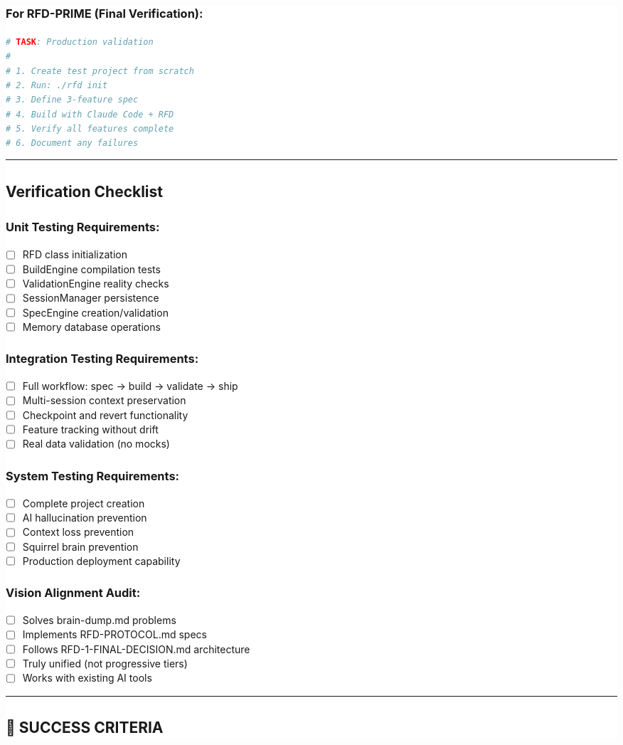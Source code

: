 ### For RFD-PRIME (Final Verification):
```bash
# TASK: Production validation
# 
# 1. Create test project from scratch
# 2. Run: ./rfd init
# 3. Define 3-feature spec
# 4. Build with Claude Code + RFD
# 5. Verify all features complete
# 6. Document any failures
```

---

## Verification Checklist

### Unit Testing Requirements:
- [ ] RFD class initialization
- [ ] BuildEngine compilation tests
- [ ] ValidationEngine reality checks
- [ ] SessionManager persistence
- [ ] SpecEngine creation/validation
- [ ] Memory database operations

### Integration Testing Requirements:
- [ ] Full workflow: spec → build → validate → ship
- [ ] Multi-session context preservation
- [ ] Checkpoint and revert functionality
- [ ] Feature tracking without drift
- [ ] Real data validation (no mocks)

### System Testing Requirements:
- [ ] Complete project creation
- [ ] AI hallucination prevention
- [ ] Context loss prevention
- [ ] Squirrel brain prevention
- [ ] Production deployment capability

### Vision Alignment Audit:
- [ ] Solves brain-dump.md problems
- [ ] Implements RFD-PROTOCOL.md specs
- [ ] Follows RFD-1-FINAL-DECISION.md architecture
- [ ] Truly unified (not progressive tiers)
- [ ] Works with existing AI tools

---

## 🎯 SUCCESS CRITERIA
